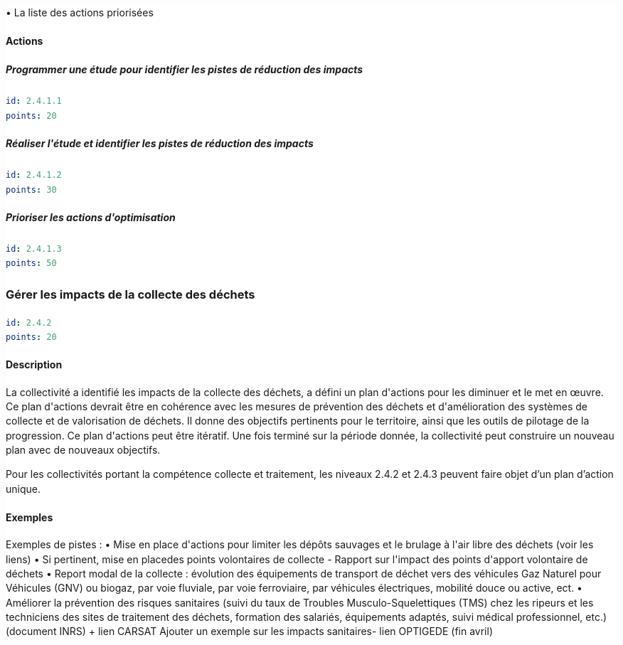 • La liste des actions priorisées

#### Actions
##### Programmer une étude pour identifier les pistes de réduction des impacts
```yaml
id: 2.4.1.1
points: 20
```

##### Réaliser l'étude et identifier les pistes de réduction des impacts
```yaml
id: 2.4.1.2
points: 30
```

##### Prioriser les actions d'optimisation
```yaml
id: 2.4.1.3
points: 50
```


### Gérer les impacts de la collecte des déchets
```yaml
id: 2.4.2
points: 20
```
#### Description
La collectivité a identifié les impacts de la collecte des déchets, a défini un plan d'actions pour les diminuer et le met en œuvre. 
Ce plan d'actions devrait être en cohérence avec les mesures de prévention des déchets et d'amélioration des systèmes de collecte et de valorisation de déchets. Il donne des objectifs pertinents pour le territoire, ainsi que les outils de pilotage de la progression. 
Ce plan d'actions peut être itératif. Une fois terminé sur la période donnée, la collectivité peut construire un nouveau plan avec de nouveaux objectifs.

Pour les collectivités portant la compétence collecte et traitement, les niveaux 2.4.2 et 2.4.3 peuvent faire objet d’un plan d’action unique.

#### Exemples
Exemples de pistes :
• Mise en place d'actions pour limiter les dépôts sauvages et le brulage à l'air libre des déchets (voir les liens)
• Si pertinent, mise en placedes points volontaires de collecte - Rapport sur l'impact des points d'apport volontaire de déchets
• Report modal de la collecte : évolution des équipements de transport de déchet vers des véhicules Gaz Naturel pour Véhicules (GNV) ou biogaz, par voie fluviale, par voie ferroviaire, par véhicules électriques, mobilité douce ou active, ect.
• Améliorer la prévention des risques sanitaires (suivi du taux de Troubles Musculo-Squelettiques (TMS) chez les ripeurs et les techniciens des sites de traitement des déchets, formation des salariés, équipements adaptés, suivi médical professionnel, etc.) (document INRS) + lien CARSAT
Ajouter un exemple sur les impacts sanitaires- lien OPTIGEDE (fin avril)
